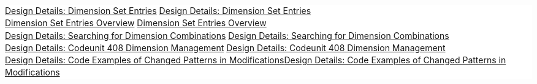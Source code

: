  <span data-ttu-id="d1c5b-430">[Design Details: Dimension Set Entries](design-details-dimension-set-entries.md) </span><span class="sxs-lookup"><span data-stu-id="d1c5b-430">[Design Details: Dimension Set Entries](design-details-dimension-set-entries.md) </span></span>  
 <span data-ttu-id="d1c5b-431">[Dimension Set Entries Overview](design-details-dimension-set-entries-overview.md) </span><span class="sxs-lookup"><span data-stu-id="d1c5b-431">[Dimension Set Entries Overview](design-details-dimension-set-entries-overview.md) </span></span>  
 <span data-ttu-id="d1c5b-432">[Design Details: Searching for Dimension Combinations](design-details-searching-for-dimension-combinations.md) </span><span class="sxs-lookup"><span data-stu-id="d1c5b-432">[Design Details: Searching for Dimension Combinations](design-details-searching-for-dimension-combinations.md) </span></span>  
 <span data-ttu-id="d1c5b-433">[Design Details: Codeunit 408 Dimension Management](design-details-codeunit-408-dimension-management.md) </span><span class="sxs-lookup"><span data-stu-id="d1c5b-433">[Design Details: Codeunit 408 Dimension Management](design-details-codeunit-408-dimension-management.md) </span></span>  
 [<span data-ttu-id="d1c5b-434">Design Details: Code Examples of Changed Patterns in Modifications</span><span class="sxs-lookup"><span data-stu-id="d1c5b-434">Design Details: Code Examples of Changed Patterns in Modifications</span></span>](design-details-code-examples-of-changed-patterns-in-modifications.md)
